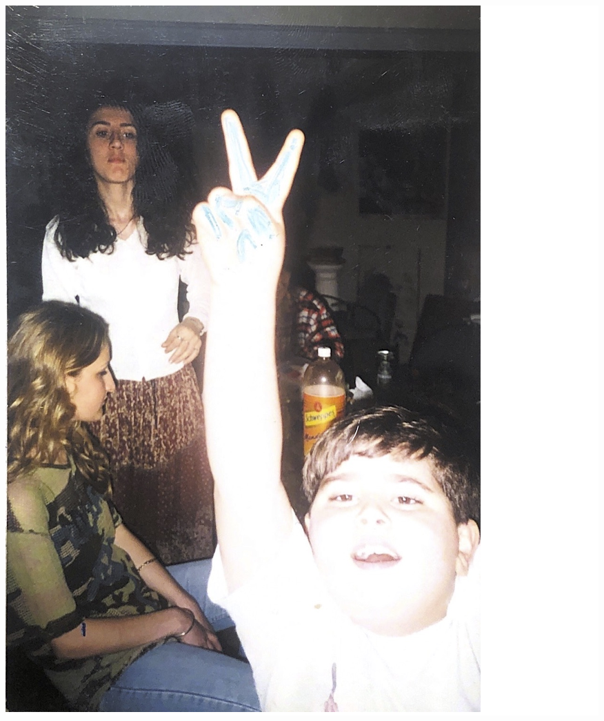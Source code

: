 ![Fig. 1. Author’s childhood portrait while flashing the peace gesture. Date unknown.](imgs/20.1.jpg)
